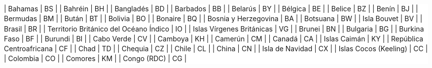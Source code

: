 | Bahamas                             | BS        |
| Bahréin                             | BH        |
| Bangladés                          | BD        |
| Barbados                            | BB        |
| Belarús                             | BY        |
| Bélgica                             | BE        |
| Belice                              | BZ        |
| Benín                               | BJ        |
| Bermudas                             | BM        |
| Bután                              | BT        |
| Bolivia                             | BO        |
| Bonaire                             | BQ        |
| Bosnia y Herzegovina              | BA        |
| Botsuana                            | BW        |
| Isla Bouvet                       | BV        |
| Brasil                              | BR        |
| Territorio Británico del Océano Índico      | IO        |
| Islas Vírgenes Británicas              | VG        |
| Brunei                              | BN        |
| Bulgaria                            | BG        |
| Burkina Faso                        | BF        |
| Burundi                             | BI        |
| Cabo Verde                          | CV        |
| Camboya                            | KH        |
| Camerún                            | CM        |
| Canadá                              | CA        |
| Islas Caimán                      | KY        |
| República Centroafricana            | CF        |
| Chad                                | TD        |
| Chequia                             | CZ        |
| Chile                               | CL        |
| China                               | CN        |
| Isla de Navidad                    | CX        |
| Islas Cocos (Keeling)             | CC        |
| Colombia                            | CO        |
| Comores                             | KM        |
| Congo (RDC)                               | CG        |